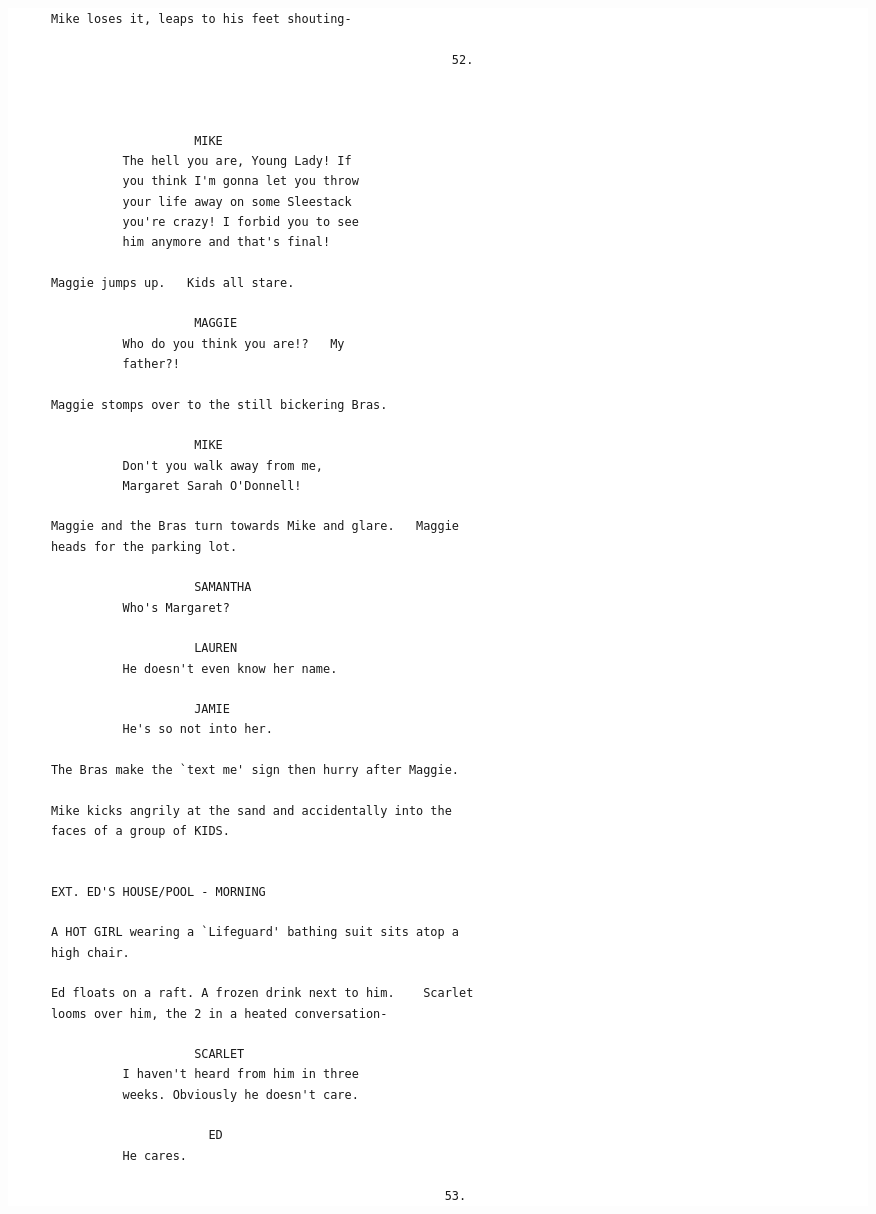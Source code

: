           Mike loses it, leaps to his feet shouting-
          
                                                                  52.
          
          
          
                              MIKE
                    The hell you are, Young Lady! If
                    you think I'm gonna let you throw
                    your life away on some Sleestack
                    you're crazy! I forbid you to see
                    him anymore and that's final!
          
          Maggie jumps up.   Kids all stare.
          
                              MAGGIE
                    Who do you think you are!?   My
                    father?!
          
          Maggie stomps over to the still bickering Bras.
          
                              MIKE
                    Don't you walk away from me,
                    Margaret Sarah O'Donnell!
          
          Maggie and the Bras turn towards Mike and glare.   Maggie
          heads for the parking lot.
          
                              SAMANTHA
                    Who's Margaret?
          
                              LAUREN
                    He doesn't even know her name.
          
                              JAMIE
                    He's so not into her.
          
          The Bras make the `text me' sign then hurry after Maggie.
          
          Mike kicks angrily at the sand and accidentally into the
          faces of a group of KIDS.
          
          
          EXT. ED'S HOUSE/POOL - MORNING
          
          A HOT GIRL wearing a `Lifeguard' bathing suit sits atop a
          high chair.
          
          Ed floats on a raft. A frozen drink next to him.    Scarlet
          looms over him, the 2 in a heated conversation-
          
                              SCARLET
                    I haven't heard from him in three
                    weeks. Obviously he doesn't care.
          
                                ED
                    He cares.
          
                                                                 53.
          
          